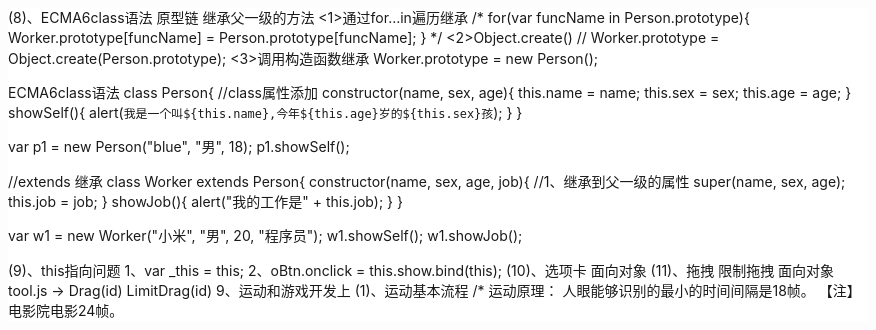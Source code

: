 (8)、ECMA6class语法
原型链 继承父一级的方法
<1>通过for…in遍历继承
/* for(var funcName in Person.prototype){
Worker.prototype[funcName] = Person.prototype[funcName];
} */
<2>Object.create()
// Worker.prototype = Object.create(Person.prototype);
<3>调用构造函数继承
Worker.prototype = new Person();

ECMA6class语法
class Person{
	//class属性添加
	constructor(name, sex, age){
		this.name = name;
		this.sex = sex;
		this.age = age;
	}
	showSelf(){
		alert(`我是一个叫${this.name},今年${this.age}岁的${this.sex}孩`);
	}
}

var p1 = new Person("blue", "男", 18);
p1.showSelf();

//extends 继承
class Worker extends Person{
	constructor(name, sex, age, job){
		//1、继承到父一级的属性
		super(name, sex, age);
		this.job = job;
	}
	showJob(){
		alert("我的工作是" + this.job);
	}
}

var w1 = new Worker("小米", "男", 20, "程序员");
w1.showSelf();
w1.showJob();

(9)、this指向问题
1、var _this = this;
2、oBtn.onclick = this.show.bind(this);
(10)、选项卡 面向对象
(11)、拖拽 限制拖拽 面向对象
tool.js -> Drag(id)
LimitDrag(id)
9、运动和游戏开发上
(1)、运动基本流程
/*
运动原理：
人眼能够识别的最小的时间间隔是18帧。
【注】电影院电影24帧。
